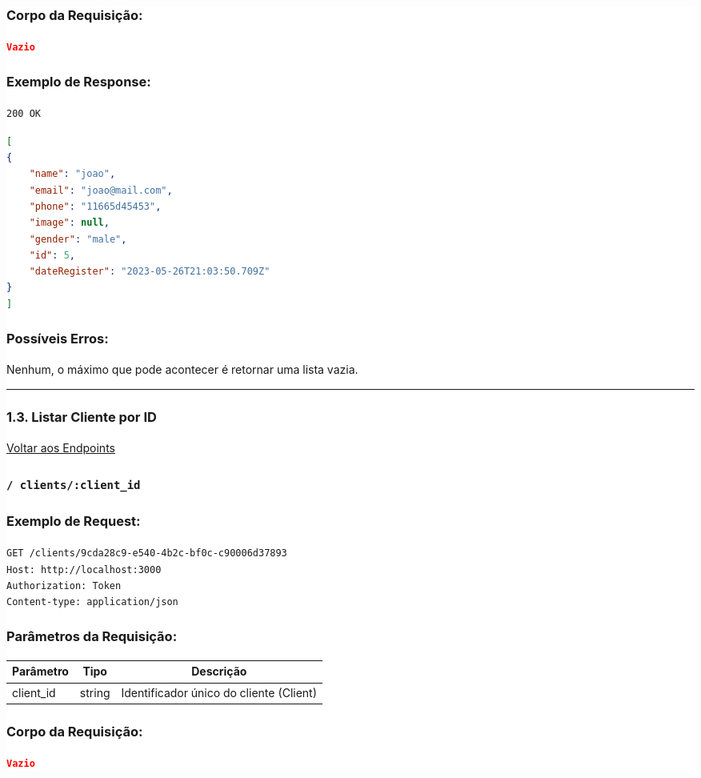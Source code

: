### Corpo da Requisição:
```json
Vazio
```

### Exemplo de Response:
```
200 OK
```
```json
[
{
	"name": "joao",
	"email": "joao@mail.com",
	"phone": "11665d45453",
	"image": null,
	"gender": "male",
	"id": 5,
	"dateRegister": "2023-05-26T21:03:50.709Z"
}
]
```

### Possíveis Erros:
Nenhum, o máximo que pode acontecer é retornar uma lista vazia.

---

### 1.3. **Listar Cliente por ID**

[ Voltar aos Endpoints ](#5-endpoints)

### `/ clients/:client_id`

### Exemplo de Request:
```
GET /clients/9cda28c9-e540-4b2c-bf0c-c90006d37893
Host: http://localhost:3000
Authorization: Token
Content-type: application/json
```

### Parâmetros da Requisição:
| Parâmetro   | Tipo        | Descrição                             |
|-------------|-------------|---------------------------------------|
| client_id     | string      | Identificador único do cliente (Client) |

### Corpo da Requisição:
```json
Vazio
```
